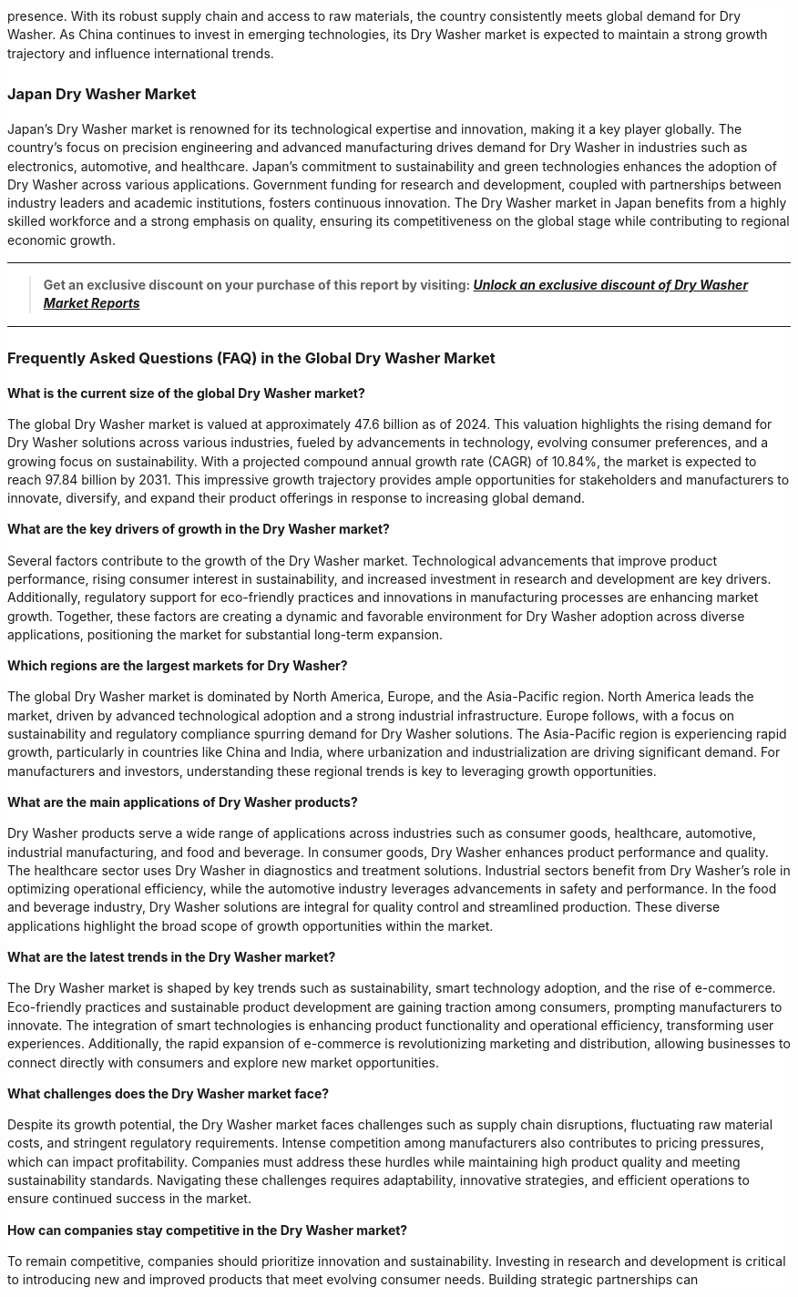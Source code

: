 presence. With its robust supply chain and access to raw materials, the country consistently meets global demand for Dry Washer. As China continues to invest in emerging technologies, its Dry Washer market is expected to maintain a strong growth trajectory and influence international trends.</p><h3>Japan Dry Washer Market</h3><p>Japan&rsquo;s Dry Washer market is renowned for its technological expertise and innovation, making it a key player globally. The country&rsquo;s focus on precision engineering and advanced manufacturing drives demand for Dry Washer in industries such as electronics, automotive, and healthcare. Japan&rsquo;s commitment to sustainability and green technologies enhances the adoption of Dry Washer across various applications. Government funding for research and development, coupled with partnerships between industry leaders and academic institutions, fosters continuous innovation. The Dry Washer market in Japan benefits from a highly skilled workforce and a strong emphasis on quality, ensuring its competitiveness on the global stage while contributing to regional economic growth.</p><hr /><blockquote><p><strong>Get an exclusive discount on your purchase of this report by visiting: <em><a href="://marketresearchpulse.com/ask-for-discount/51287?utm_source=Github&amp;utm_medium=023">Unlock an exclusive discount of Dry Washer Market Reports</a></em>&nbsp;</strong></p></blockquote><hr /><h3>Frequently Asked Questions (FAQ) in the Global Dry Washer Market</h3><p><strong>What is the current size of the global Dry Washer market?</strong></p><p>The global Dry Washer market is valued at approximately 47.6 billion as of 2024. This valuation highlights the rising demand for Dry Washer solutions across various industries, fueled by advancements in technology, evolving consumer preferences, and a growing focus on sustainability. With a projected compound annual growth rate (CAGR) of 10.84%, the market is expected to reach 97.84 billion by 2031. This impressive growth trajectory provides ample opportunities for stakeholders and manufacturers to innovate, diversify, and expand their product offerings in response to increasing global demand.</p><p><strong>What are the key drivers of growth in the Dry Washer market?</strong></p><p>Several factors contribute to the growth of the Dry Washer market. Technological advancements that improve product performance, rising consumer interest in sustainability, and increased investment in research and development are key drivers. Additionally, regulatory support for eco-friendly practices and innovations in manufacturing processes are enhancing market growth. Together, these factors are creating a dynamic and favorable environment for Dry Washer adoption across diverse applications, positioning the market for substantial long-term expansion.</p><p><strong>Which regions are the largest markets for Dry Washer?</strong></p><p>The global Dry Washer market is dominated by North America, Europe, and the Asia-Pacific region. North America leads the market, driven by advanced technological adoption and a strong industrial infrastructure. Europe follows, with a focus on sustainability and regulatory compliance spurring demand for Dry Washer solutions. The Asia-Pacific region is experiencing rapid growth, particularly in countries like China and India, where urbanization and industrialization are driving significant demand. For manufacturers and investors, understanding these regional trends is key to leveraging growth opportunities.</p><p><strong>What are the main applications of Dry Washer products?</strong></p><p>Dry Washer products serve a wide range of applications across industries such as consumer goods, healthcare, automotive, industrial manufacturing, and food and beverage. In consumer goods, Dry Washer enhances product performance and quality. The healthcare sector uses Dry Washer in diagnostics and treatment solutions. Industrial sectors benefit from Dry Washer&rsquo;s role in optimizing operational efficiency, while the automotive industry leverages advancements in safety and performance. In the food and beverage industry, Dry Washer solutions are integral for quality control and streamlined production. These diverse applications highlight the broad scope of growth opportunities within the market.</p><p><strong>What are the latest trends in the Dry Washer market?</strong></p><p>The Dry Washer market is shaped by key trends such as sustainability, smart technology adoption, and the rise of e-commerce. Eco-friendly practices and sustainable product development are gaining traction among consumers, prompting manufacturers to innovate. The integration of smart technologies is enhancing product functionality and operational efficiency, transforming user experiences. Additionally, the rapid expansion of e-commerce is revolutionizing marketing and distribution, allowing businesses to connect directly with consumers and explore new market opportunities.</p><p><strong>What challenges does the Dry Washer market face?</strong></p><p>Despite its growth potential, the Dry Washer market faces challenges such as supply chain disruptions, fluctuating raw material costs, and stringent regulatory requirements. Intense competition among manufacturers also contributes to pricing pressures, which can impact profitability. Companies must address these hurdles while maintaining high product quality and meeting sustainability standards. Navigating these challenges requires adaptability, innovative strategies, and efficient operations to ensure continued success in the market.</p><p><strong>How can companies stay competitive in the Dry Washer market?</strong></p><p>To remain competitive, companies should prioritize innovation and sustainability. Investing in research and development is critical to introducing new and improved products that meet evolving consumer needs. Building strategic partnerships can